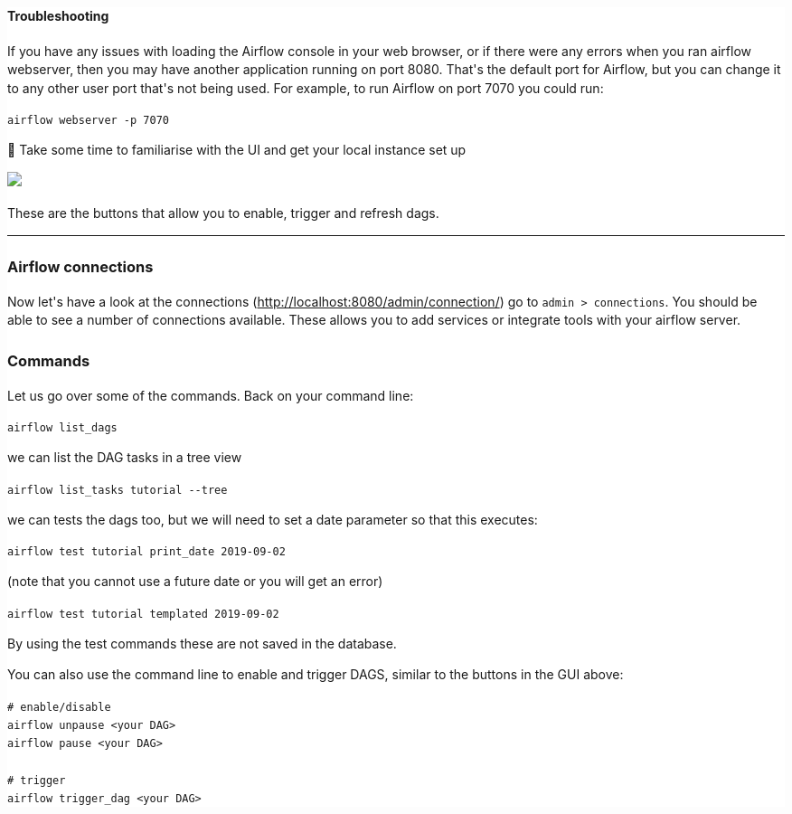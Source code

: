 #### Troubleshooting

If you have any issues with loading the Airflow console in your web browser, or if there were any errors when you ran airflow webserver, then you may have another application running on port 8080. That's the default port for Airflow, but you can change it to any other user port that's not being used. For example, to run Airflow on port 7070 you could run:

```
airflow webserver -p 7070
```


🚦 Take some time to familiarise with the UI and get your local instance set up

![](https://www.tensorflow.org/tfx/tutorials/tfx/images/workshop/airflow_dag_buttons.png)

These are the buttons that allow you to enable, trigger and refresh dags.

---

### Airflow connections 
Now let's have a look at the connections ([http://localhost:8080/admin/connection/](http://localhost:8080/admin/connection/)) go to `admin > connections`. You should be able to see a number of connections available. 
These allows you to add services or integrate tools with your airflow server.

### Commands
Let us go over some of the commands. Back on your command line:

```
airflow list_dags
```
we can list the DAG tasks in a tree view

```
airflow list_tasks tutorial --tree
```

we can tests the dags too, but we will need to set a date parameter so that this executes:

```
airflow test tutorial print_date 2019-09-02
```
(note that you cannot use a future date or you will get an error)
```
airflow test tutorial templated 2019-09-02
```
By using the test commands these are not saved in the database.

You can also use the command line to enable and trigger DAGS, similar to the buttons in the GUI above:
```
# enable/disable
airflow unpause <your DAG>
airflow pause <your DAG>

# trigger
airflow trigger_dag <your DAG>
```
